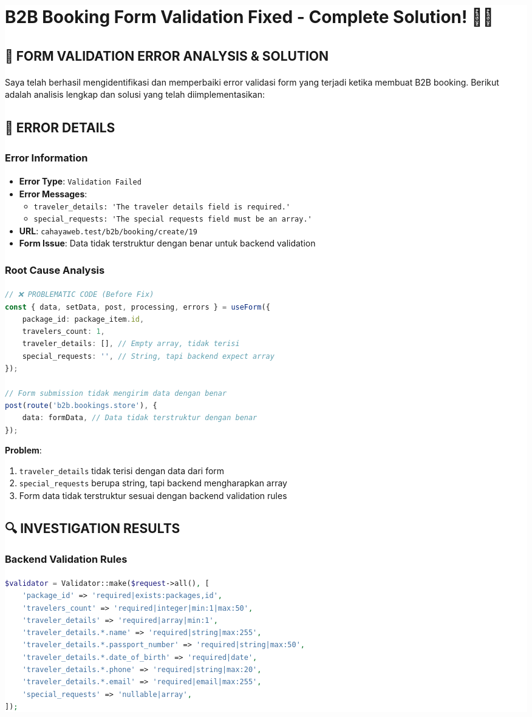 # B2B Booking Form Validation Fixed - Complete Solution! 🔧✅

## 🎯 **FORM VALIDATION ERROR ANALYSIS & SOLUTION**

Saya telah berhasil mengidentifikasi dan memperbaiki error validasi form yang terjadi ketika membuat B2B booking. Berikut adalah analisis lengkap dan solusi yang telah diimplementasikan:

## 🚨 **ERROR DETAILS**

### **Error Information**

- **Error Type**: `Validation Failed`
- **Error Messages**:
    - `traveler_details: 'The traveler details field is required.'`
    - `special_requests: 'The special requests field must be an array.'`
- **URL**: `cahayaweb.test/b2b/booking/create/19`
- **Form Issue**: Data tidak terstruktur dengan benar untuk backend validation

### **Root Cause Analysis**

```typescript
// ❌ PROBLEMATIC CODE (Before Fix)
const { data, setData, post, processing, errors } = useForm({
    package_id: package_item.id,
    travelers_count: 1,
    traveler_details: [], // Empty array, tidak terisi
    special_requests: '', // String, tapi backend expect array
});

// Form submission tidak mengirim data dengan benar
post(route('b2b.bookings.store'), {
    data: formData, // Data tidak terstruktur dengan benar
});
```

**Problem**:

1. `traveler_details` tidak terisi dengan data dari form
2. `special_requests` berupa string, tapi backend mengharapkan array
3. Form data tidak terstruktur sesuai dengan backend validation rules

## 🔍 **INVESTIGATION RESULTS**

### **Backend Validation Rules**

```php
$validator = Validator::make($request->all(), [
    'package_id' => 'required|exists:packages,id',
    'travelers_count' => 'required|integer|min:1|max:50',
    'traveler_details' => 'required|array|min:1',
    'traveler_details.*.name' => 'required|string|max:255',
    'traveler_details.*.passport_number' => 'required|string|max:50',
    'traveler_details.*.date_of_birth' => 'required|date',
    'traveler_details.*.phone' => 'required|string|max:20',
    'traveler_details.*.email' => 'required|email|max:255',
    'special_requests' => 'nullable|array',
]);
```
